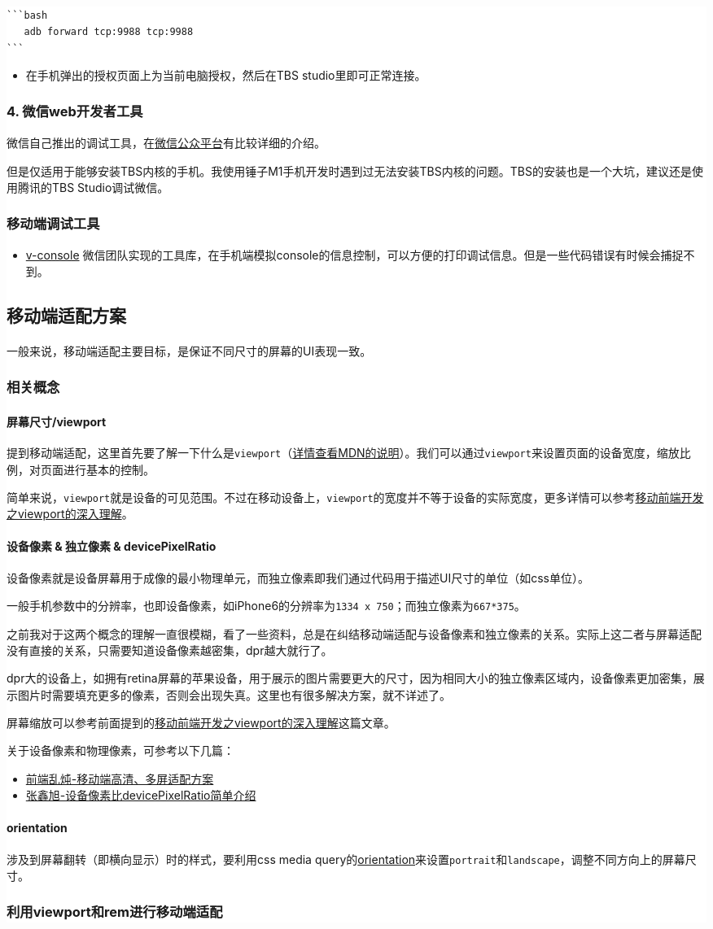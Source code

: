     ```bash
       adb forward tcp:9988 tcp:9988
    ```
* 在手机弹出的授权页面上为当前电脑授权，然后在TBS studio里即可正常连接。

### 4. 微信web开发者工具

微信自己推出的调试工具，在[微信公众平台](https://mp.weixin.qq.com/wiki?t=resource/res\_main\&id=mp1455784140)有比较详细的介绍。

但是仅适用于能够安装TBS内核的手机。我使用锤子M1手机开发时遇到过无法安装TBS内核的问题。TBS的安装也是一个大坑，建议还是使用腾讯的TBS Studio调试微信。

### 移动端调试工具

* [v-console](http://libraries.io/github/WechatFE/vConsole) 微信团队实现的工具库，在手机端模拟console的信息控制，可以方便的打印调试信息。但是一些代码错误有时候会捕捉不到。

## 移动端适配方案 <a href="#compatible-solution" id="compatible-solution"></a>

一般来说，移动端适配主要目标，是保证不同尺寸的屏幕的UI表现一致。

### 相关概念

#### 屏幕尺寸/viewport

提到移动端适配，这里首先要了解一下什么是`viewport`（[详情查看MDN的说明](https://developer.mozilla.org/zh-CN/docs/Mobile/Viewport\_meta\_tag)）。我们可以通过`viewport`来设置页面的设备宽度，缩放比例，对页面进行基本的控制。

简单来说，`viewport`就是设备的可见范围。不过在移动设备上，`viewport`的宽度并不等于设备的实际宽度，更多详情可以参考[移动前端开发之viewport的深入理解](http://www.cnblogs.com/2050/p/3877280.html)。

#### 设备像素 & 独立像素 & devicePixelRatio

设备像素就是设备屏幕用于成像的最小物理单元，而独立像素即我们通过代码用于描述UI尺寸的单位（如css单位）。

一般手机参数中的分辨率，也即设备像素，如iPhone6的分辨率为`1334 x 750`；而独立像素为`667*375`。

之前我对于这两个概念的理解一直很模糊，看了一些资料，总是在纠结移动端适配与设备像素和独立像素的关系。实际上这二者与屏幕适配没有直接的关系，只需要知道设备像素越密集，dpr越大就行了。

dpr大的设备上，如拥有retina屏幕的苹果设备，用于展示的图片需要更大的尺寸，因为相同大小的独立像素区域内，设备像素更加密集，展示图片时需要填充更多的像素，否则会出现失真。这里也有很多解决方案，就不详述了。

屏幕缩放可以参考前面提到的[移动前端开发之viewport的深入理解](http://www.cnblogs.com/2050/p/3877280.html)这篇文章。

关于设备像素和物理像素，可参考以下几篇：

* [前端乱炖-移动端高清、多屏适配方案](http://www.html-js.com/article/3041?from=timeline\&isappinstalled=0)
* [张鑫旭-设备像素比devicePixelRatio简单介绍](http://www.zhangxinxu.com/wordpress/2012/08/window-devicepixelratio/)

#### orientation

涉及到屏幕翻转（即横向显示）时的样式，要利用css media query的[orientation](https://developer.mozilla.org/en-US/docs/Web/CSS/Media\_Queries/Using\_media\_queries)来设置`portrait`和`landscape`，调整不同方向上的屏幕尺寸。

### 利用viewport和rem进行移动端适配
